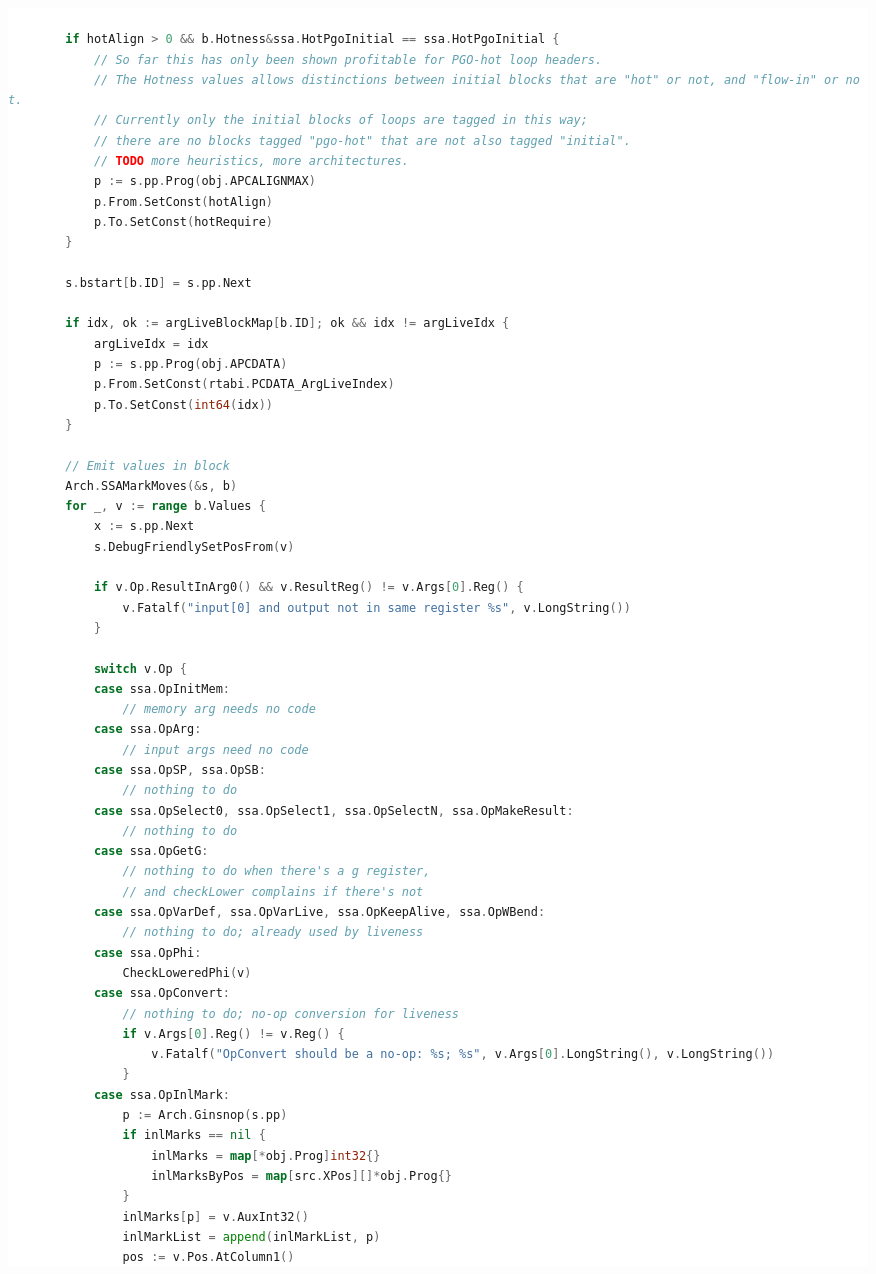```go

		if hotAlign > 0 && b.Hotness&ssa.HotPgoInitial == ssa.HotPgoInitial {
			// So far this has only been shown profitable for PGO-hot loop headers.
			// The Hotness values allows distinctions between initial blocks that are "hot" or not, and "flow-in" or not.
			// Currently only the initial blocks of loops are tagged in this way;
			// there are no blocks tagged "pgo-hot" that are not also tagged "initial".
			// TODO more heuristics, more architectures.
			p := s.pp.Prog(obj.APCALIGNMAX)
			p.From.SetConst(hotAlign)
			p.To.SetConst(hotRequire)
		}

		s.bstart[b.ID] = s.pp.Next

		if idx, ok := argLiveBlockMap[b.ID]; ok && idx != argLiveIdx {
			argLiveIdx = idx
			p := s.pp.Prog(obj.APCDATA)
			p.From.SetConst(rtabi.PCDATA_ArgLiveIndex)
			p.To.SetConst(int64(idx))
		}

		// Emit values in block
		Arch.SSAMarkMoves(&s, b)
		for _, v := range b.Values {
			x := s.pp.Next
			s.DebugFriendlySetPosFrom(v)

			if v.Op.ResultInArg0() && v.ResultReg() != v.Args[0].Reg() {
				v.Fatalf("input[0] and output not in same register %s", v.LongString())
			}

			switch v.Op {
			case ssa.OpInitMem:
				// memory arg needs no code
			case ssa.OpArg:
				// input args need no code
			case ssa.OpSP, ssa.OpSB:
				// nothing to do
			case ssa.OpSelect0, ssa.OpSelect1, ssa.OpSelectN, ssa.OpMakeResult:
				// nothing to do
			case ssa.OpGetG:
				// nothing to do when there's a g register,
				// and checkLower complains if there's not
			case ssa.OpVarDef, ssa.OpVarLive, ssa.OpKeepAlive, ssa.OpWBend:
				// nothing to do; already used by liveness
			case ssa.OpPhi:
				CheckLoweredPhi(v)
			case ssa.OpConvert:
				// nothing to do; no-op conversion for liveness
				if v.Args[0].Reg() != v.Reg() {
					v.Fatalf("OpConvert should be a no-op: %s; %s", v.Args[0].LongString(), v.LongString())
				}
			case ssa.OpInlMark:
				p := Arch.Ginsnop(s.pp)
				if inlMarks == nil {
					inlMarks = map[*obj.Prog]int32{}
					inlMarksByPos = map[src.XPos][]*obj.Prog{}
				}
				inlMarks[p] = v.AuxInt32()
				inlMarkList = append(inlMarkList, p)
				pos := v.Pos.AtColumn1()
```